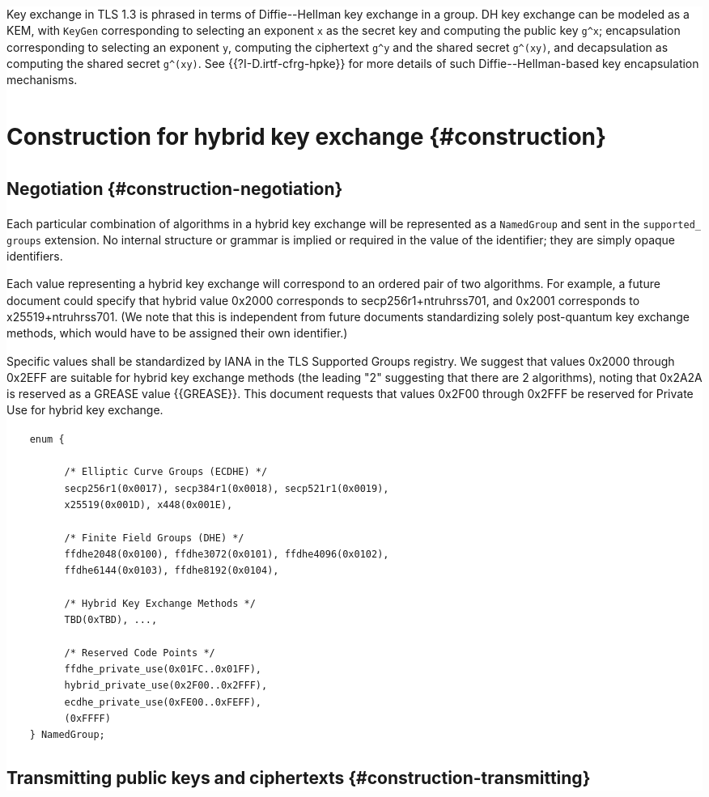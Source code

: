 Key exchange in TLS 1.3 is phrased in terms of Diffie--Hellman key exchange in a group.  DH key exchange can be modeled as a KEM, with `KeyGen` corresponding to selecting an exponent `x` as the secret key and computing the public key `g^x`; encapsulation corresponding to selecting an exponent `y`, computing the ciphertext `g^y` and the shared secret `g^(xy)`, and decapsulation as computing the shared secret `g^(xy)`. See {{?I-D.irtf-cfrg-hpke}} for more details of such Diffie--Hellman-based key encapsulation mechanisms.

# Construction for hybrid key exchange {#construction}

## Negotiation {#construction-negotiation}

Each particular combination of algorithms in a hybrid key exchange will be represented as a `NamedGroup` and sent in the `supported_groups` extension.  No internal structure or grammar is implied or required in the value of the identifier; they are simply opaque identifiers.

Each value representing a hybrid key exchange will correspond to an ordered pair of two algorithms.  For example, a future document could specify that hybrid value 0x2000 corresponds to secp256r1+ntruhrss701, and 0x2001 corresponds to x25519+ntruhrss701.  (We note that this is independent from future documents standardizing solely post-quantum key exchange methods, which would have to be assigned their own identifier.)

Specific values shall be standardized by IANA in the TLS Supported Groups registry.  We suggest that values 0x2000 through 0x2EFF are suitable for hybrid key exchange methods (the leading "2" suggesting that there are 2 algorithms), noting that 0x2A2A is reserved as a GREASE value {{GREASE}}.  This document requests that values 0x2F00 through 0x2FFF be reserved for Private Use for hybrid key exchange.

~~~
    enum {

          /* Elliptic Curve Groups (ECDHE) */
          secp256r1(0x0017), secp384r1(0x0018), secp521r1(0x0019),
          x25519(0x001D), x448(0x001E),

          /* Finite Field Groups (DHE) */
          ffdhe2048(0x0100), ffdhe3072(0x0101), ffdhe4096(0x0102),
          ffdhe6144(0x0103), ffdhe8192(0x0104),

          /* Hybrid Key Exchange Methods */
          TBD(0xTBD), ...,

          /* Reserved Code Points */
          ffdhe_private_use(0x01FC..0x01FF),
          hybrid_private_use(0x2F00..0x2FFF),
          ecdhe_private_use(0xFE00..0xFEFF),
          (0xFFFF)
    } NamedGroup;
~~~

## Transmitting public keys and ciphertexts {#construction-transmitting}
